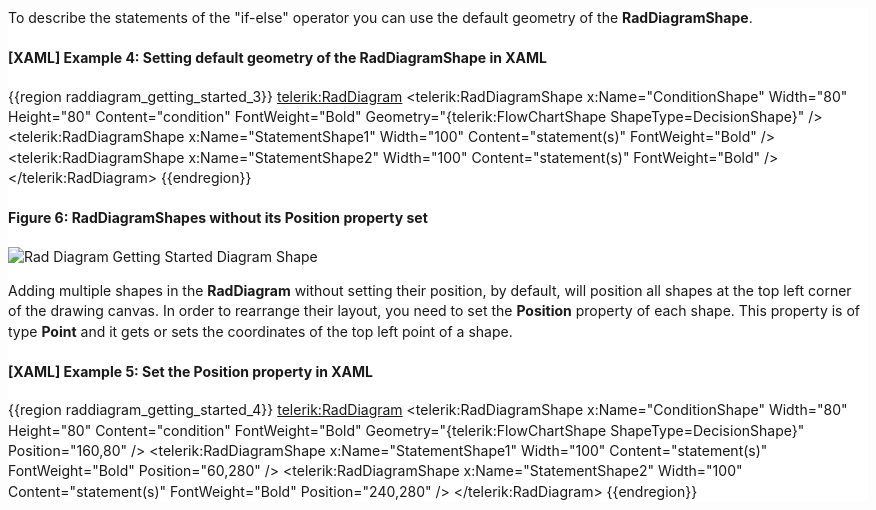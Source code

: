 To describe the statements of the "if-else" operator you can use the default geometry of the __RadDiagramShape__.		

#### __[XAML] Example 4: Setting default geometry of the RadDiagramShape in XAML__  
{{region raddiagram_getting_started_3}}
	<telerik:RadDiagram>
		<telerik:RadDiagramShape x:Name="ConditionShape"
								 Width="80"
								 Height="80"
								 Content="condition"
								 FontWeight="Bold"
								 Geometry="{telerik:FlowChartShape ShapeType=DecisionShape}" />
		<telerik:RadDiagramShape x:Name="StatementShape1"
								 Width="100"
								 Content="statement(s)"
								 FontWeight="Bold" />
		<telerik:RadDiagramShape x:Name="StatementShape2"
								 Width="100"
								 Content="statement(s)"
								 FontWeight="Bold" />
	</telerik:RadDiagram>
{{endregion}}

#### __Figure 6: RadDiagramShapes without its Position property set__  
![Rad Diagram Getting Started Diagram Shape](images/RadDiagram_GettingStarted_DiagramShape.png)

Adding multiple shapes in the __RadDiagram__ without setting their position, by default, will position all shapes at the top left corner of the drawing canvas. In order to rearrange their layout, you need to set the __Position__ property of each shape. This property is of type __Point__ and it gets or sets the coordinates of the top left point of a shape.		

#### __[XAML] Example 5: Set the Position property in XAML__  
{{region raddiagram_getting_started_4}}
	<telerik:RadDiagram>
		<telerik:RadDiagramShape x:Name="ConditionShape"
								 Width="80"
								 Height="80"
								 Content="condition"
								 FontWeight="Bold"
								 Geometry="{telerik:FlowChartShape ShapeType=DecisionShape}"
								 Position="160,80" />
		<telerik:RadDiagramShape x:Name="StatementShape1"
								 Width="100"
								 Content="statement(s)"
								 FontWeight="Bold"
								 Position="60,280" />
		<telerik:RadDiagramShape x:Name="StatementShape2"
								 Width="100"
								 Content="statement(s)"
								 FontWeight="Bold"
								 Position="240,280" />
	</telerik:RadDiagram>
{{endregion}}
